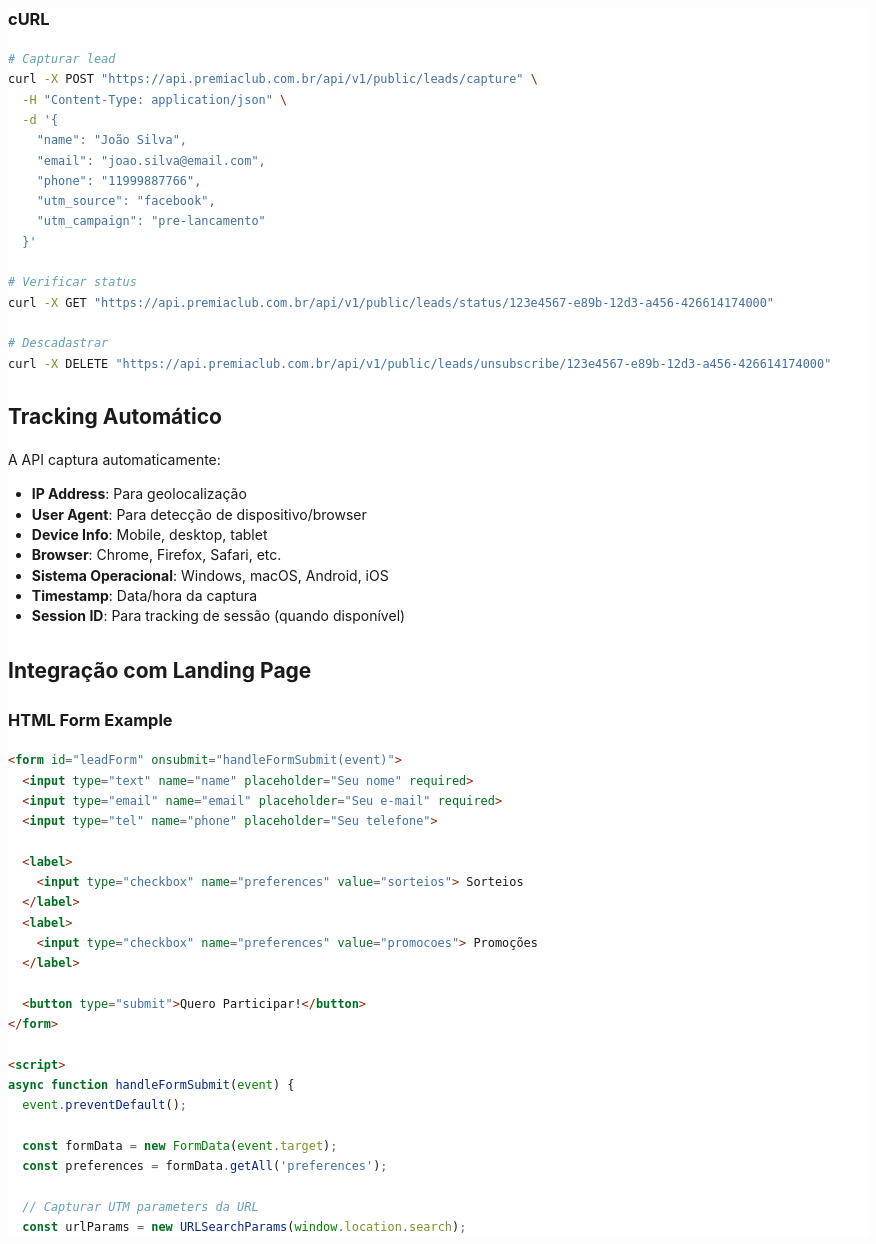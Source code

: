 ### cURL

```bash
# Capturar lead
curl -X POST "https://api.premiaclub.com.br/api/v1/public/leads/capture" \
  -H "Content-Type: application/json" \
  -d '{
    "name": "João Silva",
    "email": "joao.silva@email.com",
    "phone": "11999887766",
    "utm_source": "facebook",
    "utm_campaign": "pre-lancamento"
  }'

# Verificar status
curl -X GET "https://api.premiaclub.com.br/api/v1/public/leads/status/123e4567-e89b-12d3-a456-426614174000"

# Descadastrar
curl -X DELETE "https://api.premiaclub.com.br/api/v1/public/leads/unsubscribe/123e4567-e89b-12d3-a456-426614174000"
```

## Tracking Automático

A API captura automaticamente:

- **IP Address**: Para geolocalização
- **User Agent**: Para detecção de dispositivo/browser
- **Device Info**: Mobile, desktop, tablet
- **Browser**: Chrome, Firefox, Safari, etc.
- **Sistema Operacional**: Windows, macOS, Android, iOS
- **Timestamp**: Data/hora da captura
- **Session ID**: Para tracking de sessão (quando disponível)

## Integração com Landing Page

### HTML Form Example

```html
<form id="leadForm" onsubmit="handleFormSubmit(event)">
  <input type="text" name="name" placeholder="Seu nome" required>
  <input type="email" name="email" placeholder="Seu e-mail" required>
  <input type="tel" name="phone" placeholder="Seu telefone">
  
  <label>
    <input type="checkbox" name="preferences" value="sorteios"> Sorteios
  </label>
  <label>
    <input type="checkbox" name="preferences" value="promocoes"> Promoções
  </label>
  
  <button type="submit">Quero Participar!</button>
</form>

<script>
async function handleFormSubmit(event) {
  event.preventDefault();
  
  const formData = new FormData(event.target);
  const preferences = formData.getAll('preferences');
  
  // Capturar UTM parameters da URL
  const urlParams = new URLSearchParams(window.location.search);
```